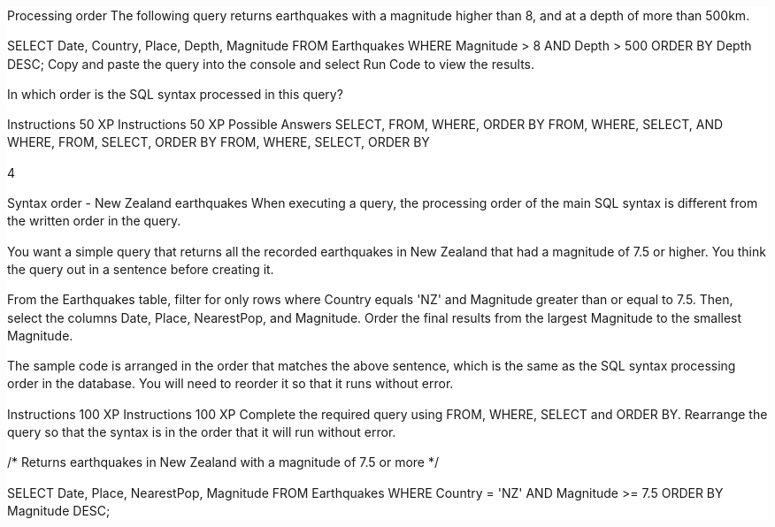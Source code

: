 
Processing order
The following query returns earthquakes with a magnitude higher than 8, and at a depth of more than 500km.

SELECT Date, Country, Place, Depth, Magnitude
FROM Earthquakes
WHERE Magnitude > 8
    AND Depth > 500
ORDER BY Depth DESC;
Copy and paste the query into the console and select Run Code to view the results.

In which order is the SQL syntax processed in this query?

Instructions
50 XP
Instructions
50 XP
Possible Answers
SELECT, FROM, WHERE, ORDER BY
FROM, WHERE, SELECT, AND
WHERE, FROM, SELECT, ORDER BY
FROM, WHERE, SELECT, ORDER BY

4



Syntax order - New Zealand earthquakes
When executing a query, the processing order of the main SQL syntax is different from the written order in the query.

You want a simple query that returns all the recorded earthquakes in New Zealand that had a magnitude of 7.5 or higher. You think the query out in a sentence before creating it.

From the Earthquakes table, filter for only rows where Country equals 'NZ' and Magnitude greater than or equal to 7.5. Then, select the columns Date, Place, NearestPop, and Magnitude. Order the final results from the largest Magnitude to the smallest Magnitude.

The sample code is arranged in the order that matches the above sentence, which is the same as the SQL syntax processing order in the database. You will need to reorder it so that it runs without error.

Instructions
100 XP
Instructions
100 XP
Complete the required query using FROM, WHERE, SELECT and ORDER BY.
Rearrange the query so that the syntax is in the order that it will run without error.


/*
Returns earthquakes in New Zealand with a magnitude of 7.5 or more
*/

SELECT Date, Place, NearestPop, Magnitude
FROM Earthquakes
WHERE Country = 'NZ'
	AND Magnitude >= 7.5
ORDER BY Magnitude DESC;
